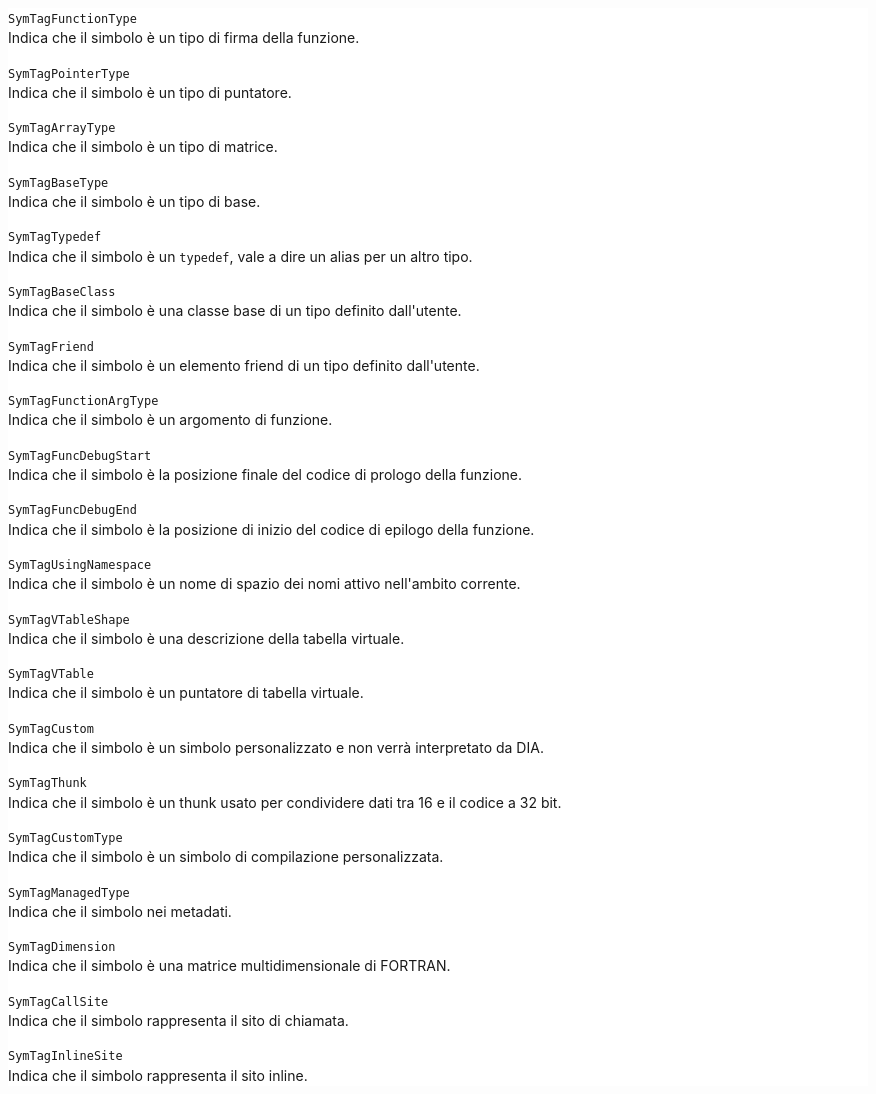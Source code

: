 `SymTagFunctionType`  
 Indica che il simbolo è un tipo di firma della funzione.  
  
 `SymTagPointerType`  
 Indica che il simbolo è un tipo di puntatore.  
  
 `SymTagArrayType`  
 Indica che il simbolo è un tipo di matrice.  
  
 `SymTagBaseType`  
 Indica che il simbolo è un tipo di base.  
  
 `SymTagTypedef`  
 Indica che il simbolo è un `typedef`, vale a dire un alias per un altro tipo.  
  
 `SymTagBaseClass`  
 Indica che il simbolo è una classe base di un tipo definito dall'utente.  
  
 `SymTagFriend`  
 Indica che il simbolo è un elemento friend di un tipo definito dall'utente.  
  
 `SymTagFunctionArgType`  
 Indica che il simbolo è un argomento di funzione.  
  
 `SymTagFuncDebugStart`  
 Indica che il simbolo è la posizione finale del codice di prologo della funzione.  
  
 `SymTagFuncDebugEnd`  
 Indica che il simbolo è la posizione di inizio del codice di epilogo della funzione.  
  
 `SymTagUsingNamespace`  
 Indica che il simbolo è un nome di spazio dei nomi attivo nell'ambito corrente.  
  
 `SymTagVTableShape`  
 Indica che il simbolo è una descrizione della tabella virtuale.  
  
 `SymTagVTable`  
 Indica che il simbolo è un puntatore di tabella virtuale.  
  
 `SymTagCustom`  
 Indica che il simbolo è un simbolo personalizzato e non verrà interpretato da DIA.  
  
 `SymTagThunk`  
 Indica che il simbolo è un thunk usato per condividere dati tra 16 e il codice a 32 bit.  
  
 `SymTagCustomType`  
 Indica che il simbolo è un simbolo di compilazione personalizzata.  
  
 `SymTagManagedType`  
 Indica che il simbolo nei metadati.  
  
 `SymTagDimension`  
 Indica che il simbolo è una matrice multidimensionale di FORTRAN.  
  
 `SymTagCallSite`  
 Indica che il simbolo rappresenta il sito di chiamata.  
  
 `SymTagInlineSite`  
 Indica che il simbolo rappresenta il sito inline.  
  